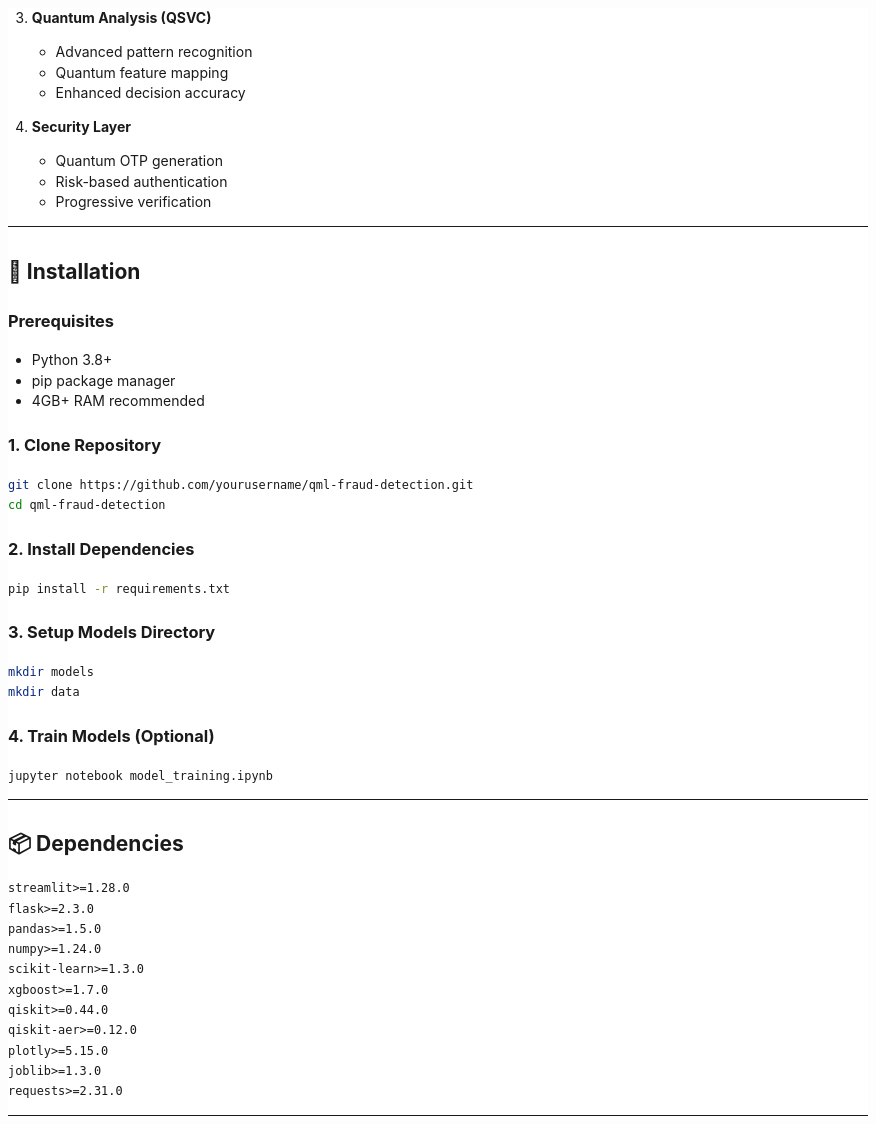 3. **Quantum Analysis (QSVC)**
   - Advanced pattern recognition
   - Quantum feature mapping
   - Enhanced decision accuracy

4. **Security Layer**
   - Quantum OTP generation
   - Risk-based authentication
   - Progressive verification

---

## 🚀 Installation

### Prerequisites

- Python 3.8+
- pip package manager
- 4GB+ RAM recommended

### 1. Clone Repository

```bash
git clone https://github.com/yourusername/qml-fraud-detection.git
cd qml-fraud-detection
```

### 2. Install Dependencies

```bash
pip install -r requirements.txt
```

### 3. Setup Models Directory

```bash
mkdir models
mkdir data
```

### 4. Train Models (Optional)

```bash
jupyter notebook model_training.ipynb
```

---

## 📦 Dependencies

```txt
streamlit>=1.28.0
flask>=2.3.0
pandas>=1.5.0
numpy>=1.24.0
scikit-learn>=1.3.0
xgboost>=1.7.0
qiskit>=0.44.0
qiskit-aer>=0.12.0
plotly>=5.15.0
joblib>=1.3.0
requests>=2.31.0
```

---
